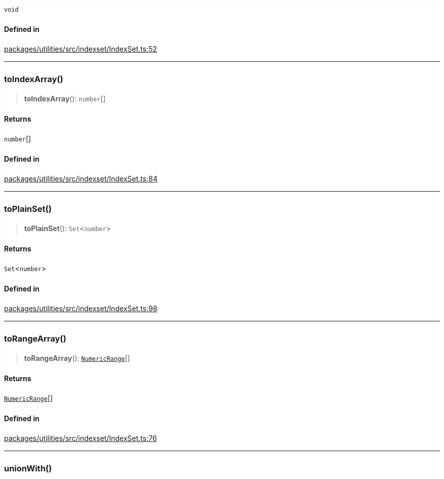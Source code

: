 `void`

#### Defined in

[packages/utilities/src/indexset/IndexSet.ts:52](https://github.com/cognitedata/reveal/blob/3aaed3491dba3f4ba9ecd87f495d35383cc73a1d/viewer/packages/utilities/src/indexset/IndexSet.ts#L52)

***

### toIndexArray()

> **toIndexArray**(): `number`[]

#### Returns

`number`[]

#### Defined in

[packages/utilities/src/indexset/IndexSet.ts:84](https://github.com/cognitedata/reveal/blob/3aaed3491dba3f4ba9ecd87f495d35383cc73a1d/viewer/packages/utilities/src/indexset/IndexSet.ts#L84)

***

### toPlainSet()

> **toPlainSet**(): `Set`\<`number`\>

#### Returns

`Set`\<`number`\>

#### Defined in

[packages/utilities/src/indexset/IndexSet.ts:98](https://github.com/cognitedata/reveal/blob/3aaed3491dba3f4ba9ecd87f495d35383cc73a1d/viewer/packages/utilities/src/indexset/IndexSet.ts#L98)

***

### toRangeArray()

> **toRangeArray**(): [`NumericRange`](NumericRange.md)[]

#### Returns

[`NumericRange`](NumericRange.md)[]

#### Defined in

[packages/utilities/src/indexset/IndexSet.ts:76](https://github.com/cognitedata/reveal/blob/3aaed3491dba3f4ba9ecd87f495d35383cc73a1d/viewer/packages/utilities/src/indexset/IndexSet.ts#L76)

***

### unionWith()

